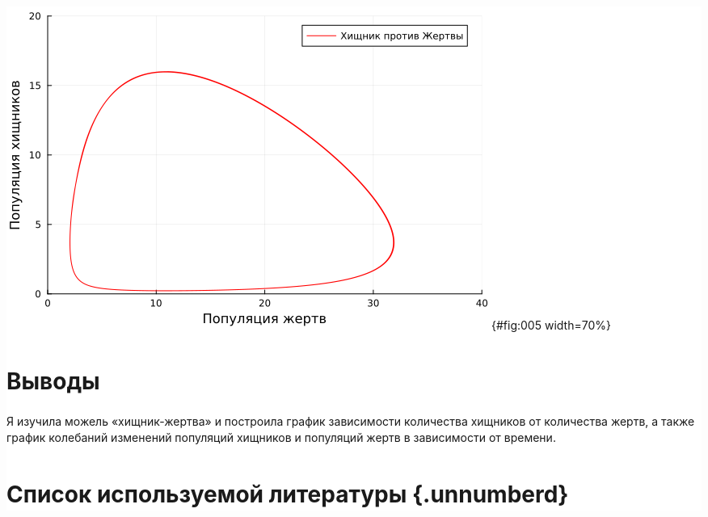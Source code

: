 ![Зависимости изменения численности хищников от изменения численности жертв](image/lab5_3.png){#fig:005 width=70%}

# Выводы

Я изучила можель «хищник-жертва» и построила график зависимости количества хищников от количества жертв, а также график колебаний изменений популяций хищников и популяций жертв в зависимости от времени.

# Список используемой литературы {.unnumberd}
